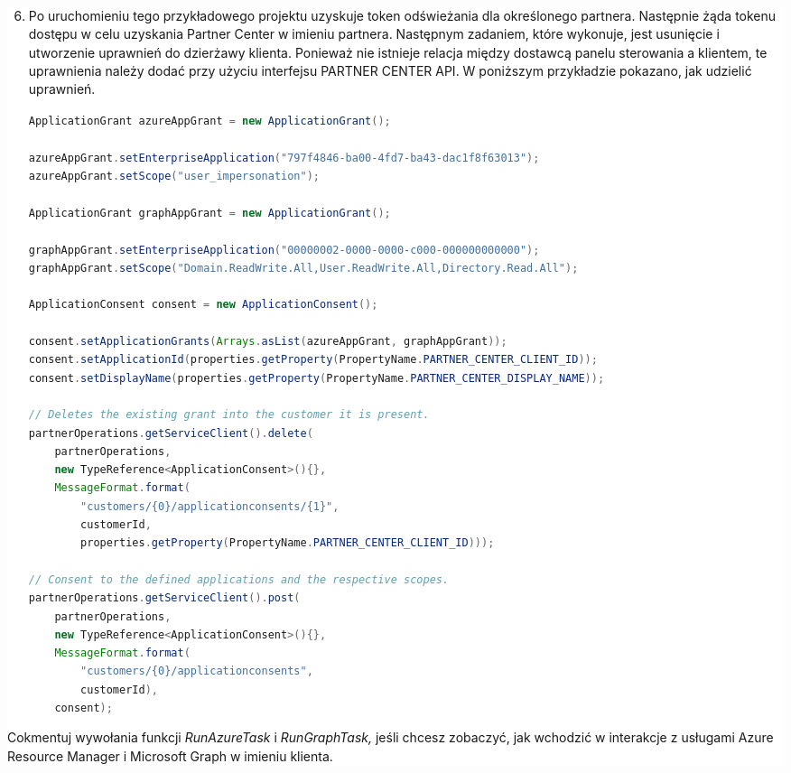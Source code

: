 6. Po uruchomieniu tego przykładowego projektu uzyskuje token odświeżania dla określonego partnera. Następnie żąda tokenu dostępu w celu uzyskania Partner Center w imieniu partnera. Następnym zadaniem, które wykonuje, jest usunięcie i utworzenie uprawnień do dzierżawy klienta. Ponieważ nie istnieje relacja między dostawcą panelu sterowania a klientem, te uprawnienia należy dodać przy użyciu interfejsu PARTNER CENTER API. W poniższym przykładzie pokazano, jak udzielić uprawnień.

    ```java
    ApplicationGrant azureAppGrant = new ApplicationGrant();

    azureAppGrant.setEnterpriseApplication("797f4846-ba00-4fd7-ba43-dac1f8f63013");
    azureAppGrant.setScope("user_impersonation");

    ApplicationGrant graphAppGrant = new ApplicationGrant();

    graphAppGrant.setEnterpriseApplication("00000002-0000-0000-c000-000000000000");
    graphAppGrant.setScope("Domain.ReadWrite.All,User.ReadWrite.All,Directory.Read.All");

    ApplicationConsent consent = new ApplicationConsent();

    consent.setApplicationGrants(Arrays.asList(azureAppGrant, graphAppGrant));
    consent.setApplicationId(properties.getProperty(PropertyName.PARTNER_CENTER_CLIENT_ID));
    consent.setDisplayName(properties.getProperty(PropertyName.PARTNER_CENTER_DISPLAY_NAME));

    // Deletes the existing grant into the customer it is present.
    partnerOperations.getServiceClient().delete(
        partnerOperations,
        new TypeReference<ApplicationConsent>(){},
        MessageFormat.format(
            "customers/{0}/applicationconsents/{1}",
            customerId,
            properties.getProperty(PropertyName.PARTNER_CENTER_CLIENT_ID)));

    // Consent to the defined applications and the respective scopes.
    partnerOperations.getServiceClient().post(
        partnerOperations,
        new TypeReference<ApplicationConsent>(){},
        MessageFormat.format(
            "customers/{0}/applicationconsents",
            customerId),
        consent);
    ```

Cokmentuj wywołania funkcji *RunAzureTask* i *RunGraphTask,* jeśli chcesz zobaczyć, jak wchodzić w interakcje z usługami Azure Resource Manager i Microsoft Graph w imieniu klienta.
